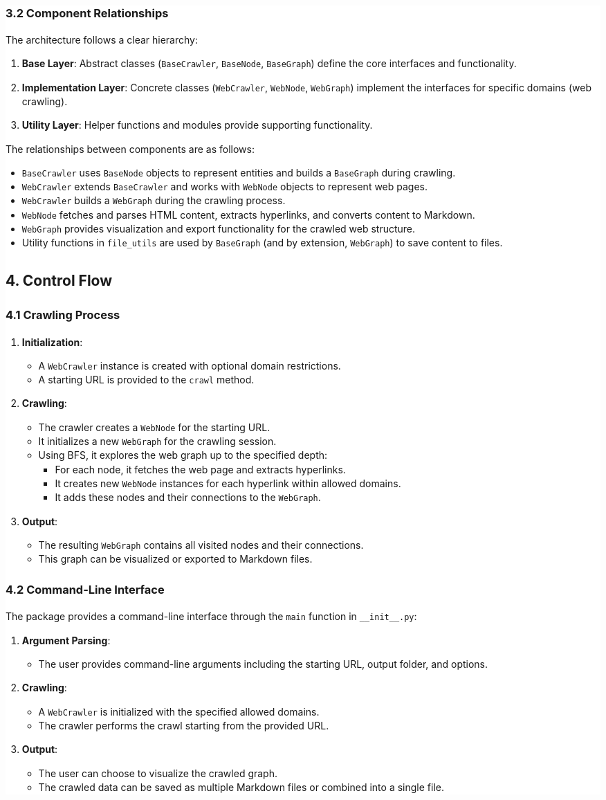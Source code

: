 ### 3.2 Component Relationships

The architecture follows a clear hierarchy:

1. **Base Layer**: Abstract classes (`BaseCrawler`, `BaseNode`, `BaseGraph`) define the core interfaces and functionality.

2. **Implementation Layer**: Concrete classes (`WebCrawler`, `WebNode`, `WebGraph`) implement the interfaces for specific domains (web crawling).

3. **Utility Layer**: Helper functions and modules provide supporting functionality.

The relationships between components are as follows:

- `BaseCrawler` uses `BaseNode` objects to represent entities and builds a `BaseGraph` during crawling.
- `WebCrawler` extends `BaseCrawler` and works with `WebNode` objects to represent web pages.
- `WebCrawler` builds a `WebGraph` during the crawling process.
- `WebNode` fetches and parses HTML content, extracts hyperlinks, and converts content to Markdown.
- `WebGraph` provides visualization and export functionality for the crawled web structure.
- Utility functions in `file_utils` are used by `BaseGraph` (and by extension, `WebGraph`) to save content to files.

## 4. Control Flow

### 4.1 Crawling Process

1. **Initialization**:
   - A `WebCrawler` instance is created with optional domain restrictions.
   - A starting URL is provided to the `crawl` method.

2. **Crawling**:
   - The crawler creates a `WebNode` for the starting URL.
   - It initializes a new `WebGraph` for the crawling session.
   - Using BFS, it explores the web graph up to the specified depth:
     - For each node, it fetches the web page and extracts hyperlinks.
     - It creates new `WebNode` instances for each hyperlink within allowed domains.
     - It adds these nodes and their connections to the `WebGraph`.

3. **Output**:
   - The resulting `WebGraph` contains all visited nodes and their connections.
   - This graph can be visualized or exported to Markdown files.

### 4.2 Command-Line Interface

The package provides a command-line interface through the `main` function in `__init__.py`:

1. **Argument Parsing**:
   - The user provides command-line arguments including the starting URL, output folder, and options.

2. **Crawling**:
   - A `WebCrawler` is initialized with the specified allowed domains.
   - The crawler performs the crawl starting from the provided URL.

3. **Output**:
   - The user can choose to visualize the crawled graph.
   - The crawled data can be saved as multiple Markdown files or combined into a single file.
